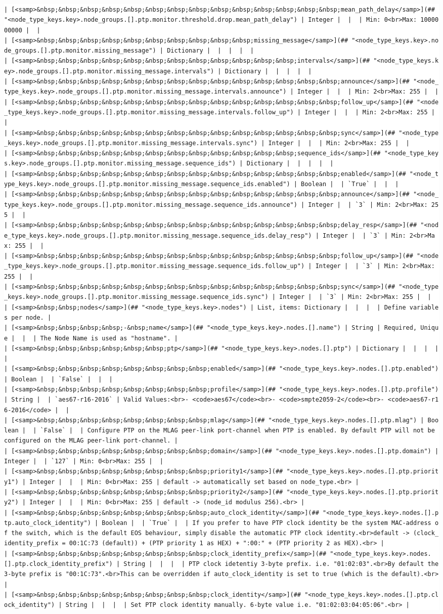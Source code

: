     | [<samp>&nbsp;&nbsp;&nbsp;&nbsp;&nbsp;&nbsp;&nbsp;&nbsp;&nbsp;&nbsp;&nbsp;&nbsp;&nbsp;&nbsp;mean_path_delay</samp>](## "<node_type_keys.key>.node_groups.[].ptp.monitor.threshold.drop.mean_path_delay") | Integer |  |  | Min: 0<br>Max: 1000000000 |  |
    | [<samp>&nbsp;&nbsp;&nbsp;&nbsp;&nbsp;&nbsp;&nbsp;&nbsp;&nbsp;&nbsp;missing_message</samp>](## "<node_type_keys.key>.node_groups.[].ptp.monitor.missing_message") | Dictionary |  |  |  |  |
    | [<samp>&nbsp;&nbsp;&nbsp;&nbsp;&nbsp;&nbsp;&nbsp;&nbsp;&nbsp;&nbsp;&nbsp;&nbsp;intervals</samp>](## "<node_type_keys.key>.node_groups.[].ptp.monitor.missing_message.intervals") | Dictionary |  |  |  |  |
    | [<samp>&nbsp;&nbsp;&nbsp;&nbsp;&nbsp;&nbsp;&nbsp;&nbsp;&nbsp;&nbsp;&nbsp;&nbsp;&nbsp;&nbsp;announce</samp>](## "<node_type_keys.key>.node_groups.[].ptp.monitor.missing_message.intervals.announce") | Integer |  |  | Min: 2<br>Max: 255 |  |
    | [<samp>&nbsp;&nbsp;&nbsp;&nbsp;&nbsp;&nbsp;&nbsp;&nbsp;&nbsp;&nbsp;&nbsp;&nbsp;&nbsp;&nbsp;follow_up</samp>](## "<node_type_keys.key>.node_groups.[].ptp.monitor.missing_message.intervals.follow_up") | Integer |  |  | Min: 2<br>Max: 255 |  |
    | [<samp>&nbsp;&nbsp;&nbsp;&nbsp;&nbsp;&nbsp;&nbsp;&nbsp;&nbsp;&nbsp;&nbsp;&nbsp;&nbsp;&nbsp;sync</samp>](## "<node_type_keys.key>.node_groups.[].ptp.monitor.missing_message.intervals.sync") | Integer |  |  | Min: 2<br>Max: 255 |  |
    | [<samp>&nbsp;&nbsp;&nbsp;&nbsp;&nbsp;&nbsp;&nbsp;&nbsp;&nbsp;&nbsp;&nbsp;&nbsp;sequence_ids</samp>](## "<node_type_keys.key>.node_groups.[].ptp.monitor.missing_message.sequence_ids") | Dictionary |  |  |  |  |
    | [<samp>&nbsp;&nbsp;&nbsp;&nbsp;&nbsp;&nbsp;&nbsp;&nbsp;&nbsp;&nbsp;&nbsp;&nbsp;&nbsp;&nbsp;enabled</samp>](## "<node_type_keys.key>.node_groups.[].ptp.monitor.missing_message.sequence_ids.enabled") | Boolean |  | `True` |  |  |
    | [<samp>&nbsp;&nbsp;&nbsp;&nbsp;&nbsp;&nbsp;&nbsp;&nbsp;&nbsp;&nbsp;&nbsp;&nbsp;&nbsp;&nbsp;announce</samp>](## "<node_type_keys.key>.node_groups.[].ptp.monitor.missing_message.sequence_ids.announce") | Integer |  | `3` | Min: 2<br>Max: 255 |  |
    | [<samp>&nbsp;&nbsp;&nbsp;&nbsp;&nbsp;&nbsp;&nbsp;&nbsp;&nbsp;&nbsp;&nbsp;&nbsp;&nbsp;&nbsp;delay_resp</samp>](## "<node_type_keys.key>.node_groups.[].ptp.monitor.missing_message.sequence_ids.delay_resp") | Integer |  | `3` | Min: 2<br>Max: 255 |  |
    | [<samp>&nbsp;&nbsp;&nbsp;&nbsp;&nbsp;&nbsp;&nbsp;&nbsp;&nbsp;&nbsp;&nbsp;&nbsp;&nbsp;&nbsp;follow_up</samp>](## "<node_type_keys.key>.node_groups.[].ptp.monitor.missing_message.sequence_ids.follow_up") | Integer |  | `3` | Min: 2<br>Max: 255 |  |
    | [<samp>&nbsp;&nbsp;&nbsp;&nbsp;&nbsp;&nbsp;&nbsp;&nbsp;&nbsp;&nbsp;&nbsp;&nbsp;&nbsp;&nbsp;sync</samp>](## "<node_type_keys.key>.node_groups.[].ptp.monitor.missing_message.sequence_ids.sync") | Integer |  | `3` | Min: 2<br>Max: 255 |  |
    | [<samp>&nbsp;&nbsp;nodes</samp>](## "<node_type_keys.key>.nodes") | List, items: Dictionary |  |  |  | Define variables per node. |
    | [<samp>&nbsp;&nbsp;&nbsp;&nbsp;-&nbsp;name</samp>](## "<node_type_keys.key>.nodes.[].name") | String | Required, Unique |  |  | The Node Name is used as "hostname". |
    | [<samp>&nbsp;&nbsp;&nbsp;&nbsp;&nbsp;&nbsp;ptp</samp>](## "<node_type_keys.key>.nodes.[].ptp") | Dictionary |  |  |  |  |
    | [<samp>&nbsp;&nbsp;&nbsp;&nbsp;&nbsp;&nbsp;&nbsp;&nbsp;enabled</samp>](## "<node_type_keys.key>.nodes.[].ptp.enabled") | Boolean |  | `False` |  |  |
    | [<samp>&nbsp;&nbsp;&nbsp;&nbsp;&nbsp;&nbsp;&nbsp;&nbsp;profile</samp>](## "<node_type_keys.key>.nodes.[].ptp.profile") | String |  | `aes67-r16-2016` | Valid Values:<br>- <code>aes67</code><br>- <code>smpte2059-2</code><br>- <code>aes67-r16-2016</code> |  |
    | [<samp>&nbsp;&nbsp;&nbsp;&nbsp;&nbsp;&nbsp;&nbsp;&nbsp;mlag</samp>](## "<node_type_keys.key>.nodes.[].ptp.mlag") | Boolean |  | `False` |  | Configure PTP on the MLAG peer-link port-channel when PTP is enabled. By default PTP will not be configured on the MLAG peer-link port-channel. |
    | [<samp>&nbsp;&nbsp;&nbsp;&nbsp;&nbsp;&nbsp;&nbsp;&nbsp;domain</samp>](## "<node_type_keys.key>.nodes.[].ptp.domain") | Integer |  | `127` | Min: 0<br>Max: 255 |  |
    | [<samp>&nbsp;&nbsp;&nbsp;&nbsp;&nbsp;&nbsp;&nbsp;&nbsp;priority1</samp>](## "<node_type_keys.key>.nodes.[].ptp.priority1") | Integer |  |  | Min: 0<br>Max: 255 | default -> automatically set based on node_type.<br> |
    | [<samp>&nbsp;&nbsp;&nbsp;&nbsp;&nbsp;&nbsp;&nbsp;&nbsp;priority2</samp>](## "<node_type_keys.key>.nodes.[].ptp.priority2") | Integer |  |  | Min: 0<br>Max: 255 | default -> (node_id modulus 256).<br> |
    | [<samp>&nbsp;&nbsp;&nbsp;&nbsp;&nbsp;&nbsp;&nbsp;&nbsp;auto_clock_identity</samp>](## "<node_type_keys.key>.nodes.[].ptp.auto_clock_identity") | Boolean |  | `True` |  | If you prefer to have PTP clock identity be the system MAC-address of the switch, which is the default EOS behaviour, simply disable the automatic PTP clock identity.<br>default -> (clock_identity_prefix = 00:1C:73 (default)) + (PTP priority 1 as HEX) + ":00:" + (PTP priority 2 as HEX).<br> |
    | [<samp>&nbsp;&nbsp;&nbsp;&nbsp;&nbsp;&nbsp;&nbsp;&nbsp;clock_identity_prefix</samp>](## "<node_type_keys.key>.nodes.[].ptp.clock_identity_prefix") | String |  |  |  | PTP clock idetentiy 3-byte prefix. i.e. "01:02:03".<br>By default the 3-byte prefix is "00:1C:73".<br>This can be overridden if auto_clock_identity is set to true (which is the default).<br> |
    | [<samp>&nbsp;&nbsp;&nbsp;&nbsp;&nbsp;&nbsp;&nbsp;&nbsp;clock_identity</samp>](## "<node_type_keys.key>.nodes.[].ptp.clock_identity") | String |  |  |  | Set PTP clock identity manually. 6-byte value i.e. "01:02:03:04:05:06".<br> |